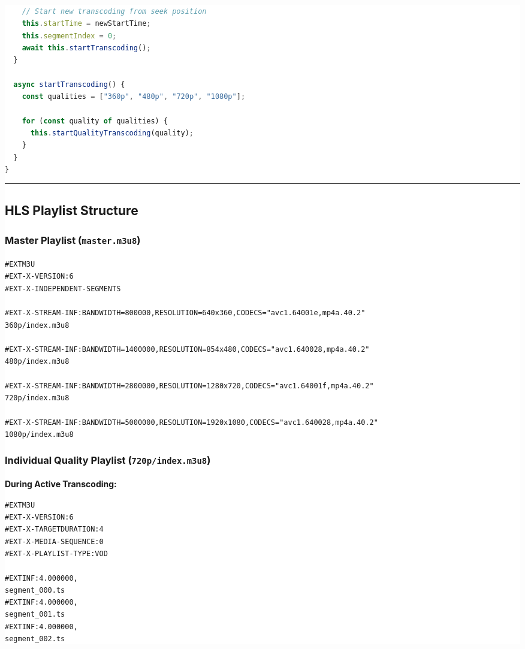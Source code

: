 ```javascript
    // Start new transcoding from seek position
    this.startTime = newStartTime;
    this.segmentIndex = 0;
    await this.startTranscoding();
  }

  async startTranscoding() {
    const qualities = ["360p", "480p", "720p", "1080p"];

    for (const quality of qualities) {
      this.startQualityTranscoding(quality);
    }
  }
}
```

---

## HLS Playlist Structure

### Master Playlist (`master.m3u8`)

```m3u8
#EXTM3U
#EXT-X-VERSION:6
#EXT-X-INDEPENDENT-SEGMENTS

#EXT-X-STREAM-INF:BANDWIDTH=800000,RESOLUTION=640x360,CODECS="avc1.64001e,mp4a.40.2"
360p/index.m3u8

#EXT-X-STREAM-INF:BANDWIDTH=1400000,RESOLUTION=854x480,CODECS="avc1.640028,mp4a.40.2"
480p/index.m3u8

#EXT-X-STREAM-INF:BANDWIDTH=2800000,RESOLUTION=1280x720,CODECS="avc1.64001f,mp4a.40.2"
720p/index.m3u8

#EXT-X-STREAM-INF:BANDWIDTH=5000000,RESOLUTION=1920x1080,CODECS="avc1.640028,mp4a.40.2"
1080p/index.m3u8
```

### Individual Quality Playlist (`720p/index.m3u8`)

**During Active Transcoding:**

```m3u8
#EXTM3U
#EXT-X-VERSION:6
#EXT-X-TARGETDURATION:4
#EXT-X-MEDIA-SEQUENCE:0
#EXT-X-PLAYLIST-TYPE:VOD

#EXTINF:4.000000,
segment_000.ts
#EXTINF:4.000000,
segment_001.ts
#EXTINF:4.000000,
segment_002.ts
```
